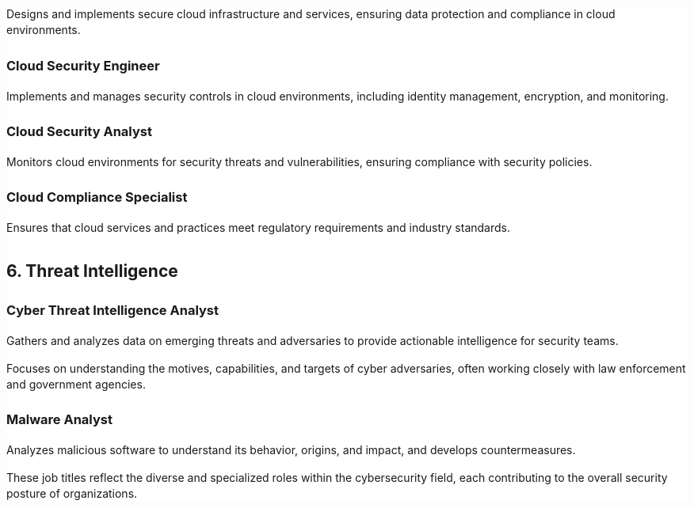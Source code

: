 Designs and implements secure cloud infrastructure and services, ensuring data protection and compliance in cloud environments.

### Cloud Security Engineer

Implements and manages security controls in cloud environments, including identity management, encryption, and monitoring.

### Cloud Security Analyst

Monitors cloud environments for security threats and vulnerabilities, ensuring compliance with security policies.

### Cloud Compliance Specialist

Ensures that cloud services and practices meet regulatory requirements and industry standards.

## 6. Threat Intelligence

### Cyber Threat Intelligence Analyst

Gathers and analyzes data on emerging threats and adversaries to provide actionable intelligence for security teams.

Focuses on understanding the motives, capabilities, and targets of cyber adversaries, often working closely with law enforcement and government agencies.

### Malware Analyst

Analyzes malicious software to understand its behavior, origins, and impact, and develops countermeasures.

These job titles reflect the diverse and specialized roles within the cybersecurity field, each contributing to the overall security posture of organizations.